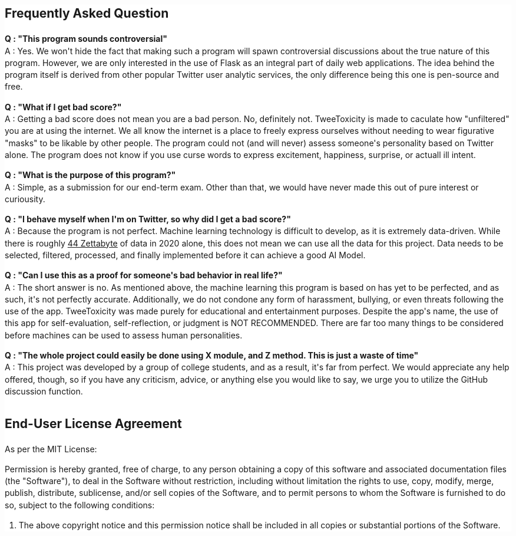 ## Frequently Asked Question
**Q : "This program sounds controversial"**<br>
A : Yes. We won't hide the fact that making such a program will spawn controversial discussions about the true nature of this program. However, we are only interested in the use of Flask as an integral part of daily web applications. The idea behind the program itself is derived from other popular Twitter user analytic services, the only difference being this one is pen-source and free.

**Q : "What if I get bad score?"**<br>
A : Getting a bad score does not mean you are a bad person. No, definitely not. TweeToxicity is made to caculate how "unfiltered" you are at using the internet. We all know the internet is a place to freely express ourselves without needing to wear figurative "masks" to be likable by other people. The program could not (and will never) assess someone's personality based on Twitter alone. The program does not know if you use curse words to express excitement, happiness, surprise, or actuall ill intent.

**Q : "What is the purpose of this program?"**<br>
A : Simple, as a submission for our end-term exam. Other than that, we would have never made this out of pure interest or curiousity.

**Q : "I behave myself when I'm on Twitter, so why did I get a bad score?"**<br>
A : Because the program is not perfect. Machine learning technology is difficult to develop, as it is extremely data-driven. While there is roughly  [44 Zettabyte](https://seedscientific.com/how-much-data-is-created-every-day/#:~:text=There%20are%20approximately%2044%20zettabytes%20of%20data%20in%20the%20world%20in%202020.) of data in 2020 alone, this does not mean we can use all the data for this project. Data needs to be selected, filtered, processed, and finally implemented before it can achieve a good AI Model.


**Q : "Can I use this as a proof for someone's bad behavior in real life?"**<br>
A : The short answer is no. As mentioned above, the machine learning this program is based on has yet to be perfected, and as such, it's not perfectly accurate. Additionally, we do not condone any form of harassment, bullying, or even threats following the use of the app. TweeToxicity was made purely for educational and entertainment purposes. Despite the app's name, the use of this app for self-evaluation, self-reflection, or judgment is NOT RECOMMENDED. There are far too many things to be considered before machines can be used to assess human personalities.

**Q : "The whole project could easily be done using X module, and Z method. This is just a waste of time"**<br>
A : This project was developed by a group of college students, and as a result, it's far from perfect. We would appreciate any help offered, though, so if you have any criticism, advice, or anything else you would like to say, we urge you to utilize the GitHub discussion function.


## End-User License Agreement
As per the MIT License:

Permission is hereby granted, free of charge, to any person obtaining a copy of this software and associated documentation files (the "Software"), to deal in the Software without restriction, including without limitation the rights to use, copy, modify, merge, publish, distribute, sublicense, and/or sell copies of the Software, and to permit persons to whom the Software is furnished to do so, subject to the following conditions:
1. The above copyright notice and this permission notice shall be included in all copies or substantial portions of the Software.
